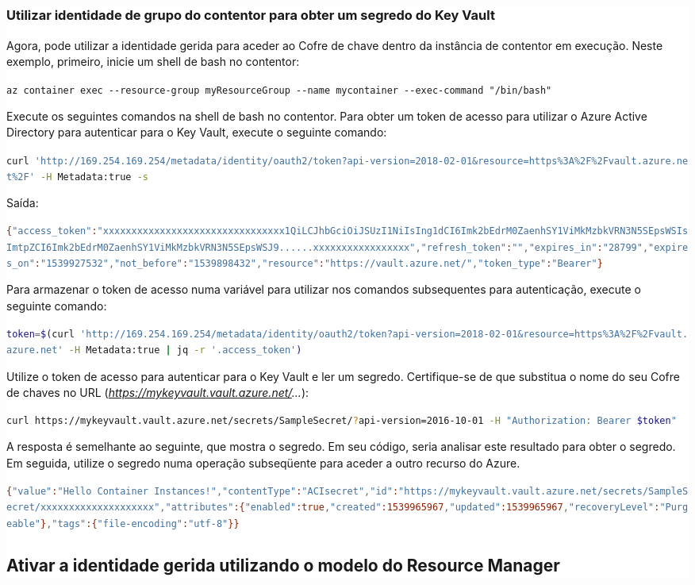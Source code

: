 ### <a name="use-container-group-identity-to-get-secret-from-key-vault"></a>Utilizar identidade de grupo do contentor para obter um segredo do Key Vault

Agora, pode utilizar a identidade gerida para aceder ao Cofre de chave dentro da instância de contentor em execução. Neste exemplo, primeiro, inicie um shell de bash no contentor:

```azurecli-interactive
az container exec --resource-group myResourceGroup --name mycontainer --exec-command "/bin/bash"
```

Execute os seguintes comandos na shell de bash no contentor. Para obter um token de acesso para utilizar o Azure Active Directory para autenticar para o Key Vault, execute o seguinte comando:

```bash
curl 'http://169.254.169.254/metadata/identity/oauth2/token?api-version=2018-02-01&resource=https%3A%2F%2Fvault.azure.net%2F' -H Metadata:true -s
```

Saída:

```bash
{"access_token":"xxxxxxxxxxxxxxxxxxxxxxxxxxxxxxxx1QiLCJhbGciOiJSUzI1NiIsIng1dCI6Imk2bEdrM0ZaenhSY1ViMkMzbkVRN3N5SEpsWSIsImtpZCI6Imk2bEdrM0ZaenhSY1ViMkMzbkVRN3N5SEpsWSJ9......xxxxxxxxxxxxxxxxx","refresh_token":"","expires_in":"28799","expires_on":"1539927532","not_before":"1539898432","resource":"https://vault.azure.net/","token_type":"Bearer"}
```

Para armazenar o token de acesso numa variável para utilizar nos comandos subsequentes para autenticação, execute o seguinte comando:

```bash
token=$(curl 'http://169.254.169.254/metadata/identity/oauth2/token?api-version=2018-02-01&resource=https%3A%2F%2Fvault.azure.net' -H Metadata:true | jq -r '.access_token')

```

Utilize o token de acesso para autenticar para o Key Vault e ler um segredo. Certifique-se de que substitua o nome do seu Cofre de chaves no URL (*https://mykeyvault.vault.azure.net/...*):

```bash
curl https://mykeyvault.vault.azure.net/secrets/SampleSecret/?api-version=2016-10-01 -H "Authorization: Bearer $token"
```

A resposta é semelhante ao seguinte, que mostra o segredo. Em seu código, seria analisar este resultado para obter o segredo. Em seguida, utilize o segredo numa operação subseqüente para aceder a outro recurso do Azure.

```bash
{"value":"Hello Container Instances!","contentType":"ACIsecret","id":"https://mykeyvault.vault.azure.net/secrets/SampleSecret/xxxxxxxxxxxxxxxxxxxx","attributes":{"enabled":true,"created":1539965967,"updated":1539965967,"recoveryLevel":"Purgeable"},"tags":{"file-encoding":"utf-8"}}
```

## <a name="enable-managed-identity-using-resource-manager-template"></a>Ativar a identidade gerida utilizando o modelo do Resource Manager
